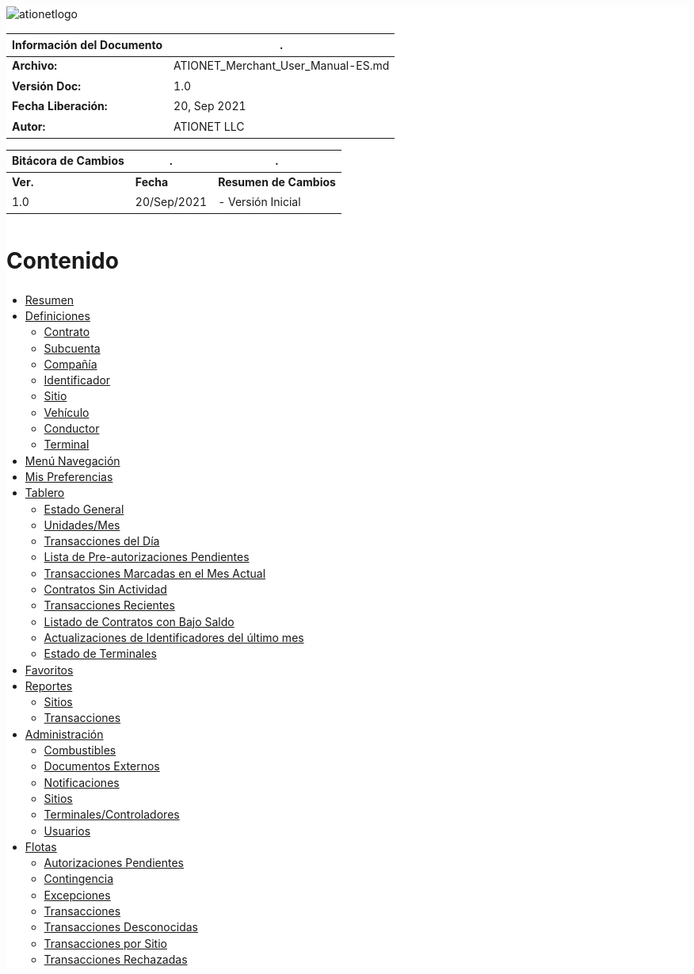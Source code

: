 ![ationetlogo](https://github.com/Ationet/ationetdocs/blob/master/Content/Images/ATIOnetLogo_250x70.png)

|**Información del Documento**|.|
|--- |--- |
|**Archivo:**|ATIONET_Merchant_User_Manual-ES.md|
|**Versión Doc:**|1.0|
|**Fecha Liberación:**|20, Sep 2021|
|**Autor:**|ATIONET LLC|


|**Bitácora de Cambios**|.|.|
|--- |--- |--- |
|**Ver.**|**Fecha**|**Resumen de Cambios**|
|1.0|20/Sep/2021|- Versión Inicial

# Contenido

- [Resumen](#resumen)
- [Definiciones](#definiciones)
	- [Contrato](#contrato)
	- [Subcuenta](#subcuenta)
	- [Compañía](#compañía)
	- [Identificador](#identificador)
	- [Sitio](#sitio)
	- [Vehículo](#vehículo)
	- [Conductor](#conductor)
	- [Terminal](#terminal)
- [Menú Navegación](#menú-navegación)
- [Mis Preferencias](#mis-preferencias)
- [Tablero](#tablero)
	- [Estado General](#estado-general)
	- [Unidades/Mes](#unidadesmes)
	- [Transacciones del Día](#transacciones-del-día)
	- [Lista de Pre-autorizaciones Pendientes](#lista-de-pre-autorizaciones-pendientes)
	- [Transacciones Marcadas en el Mes Actual](#transacciones-marcadas-en-el-mes-actual)
	- [Contratos Sin Actividad](#contratos-sin-actividad)
	- [Transacciones Recientes](#transacciones-recientes)
	- [Listado de Contratos con Bajo Saldo](#listado-de-contratos-con-bajo-saldo)
	- [Actualizaciones de Identificadores del último mes](#actualizaciones-de-identificadores-del-último-mes)
	- [Estado de Terminales](#estado-de-terminales)
- [Favoritos](#favoritos)
- [Reportes](#reportes)
	- [Sitios](#sitios)
	- [Transacciones](#transacciones)
- [Administración](#administración)
	- [Combustibles](#combustibles)
	- [Documentos Externos](#documentos-externos)
	- [Notificaciones](#notificaciones)
	- [Sitios](#sitios-1)
	- [Terminales/Controladores](#terminales--controladores)
	- [Usuarios](#usuarios)
- [Flotas](#flotas)
	- [Autorizaciones Pendientes](#autorizaciones-pendientes)
	- [Contingencia](#contingencia)
	- [Excepciones](#excepciones)
	- [Transacciones](#transacciones-1)
	- [Transacciones Desconocidas](#transacciones-desconocidas)
	- [Transacciones por Sitio](#transacciones-por-sitio)
	- [Transacciones Rechazadas](#transacciones-rechazadas)